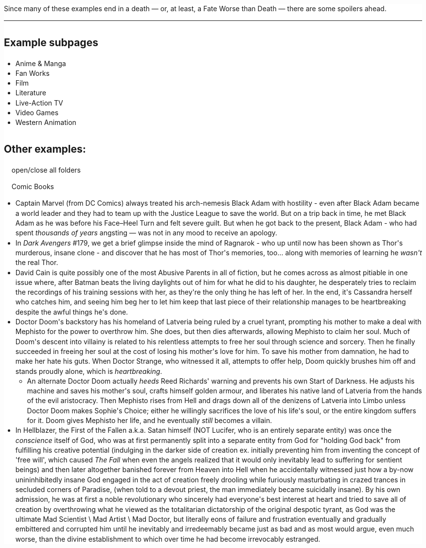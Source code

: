Since many of these examples end in a death — or, at least, a Fate Worse than Death — there are some spoilers ahead.

___

## Example subpages

-   Anime & Manga
-   Fan Works
-   Film
-   Literature
-   Live-Action TV
-   Video Games
-   Western Animation

## Other examples:

    open/close all folders 

    Comic Books 

-   Captain Marvel (from DC Comics) always treated his arch-nemesis Black Adam with hostility - even after Black Adam became a world leader and they had to team up with the Justice League to save the world. But on a trip back in time, he met Black Adam as he was before his Face–Heel Turn and felt severe guilt. But when he got back to the present, Black Adam - who had spent _thousands of years_ angsting — was not in any mood to receive an apology.
-   In _Dark Avengers_ #179, we get a brief glimpse inside the mind of Ragnarok - who up until now has been shown as Thor's murderous, insane clone - and discover that he has most of Thor's memories, too... along with memories of learning he _wasn't_ the real Thor.
-   David Cain is quite possibly one of the most Abusive Parents in all of fiction, but he comes across as almost pitiable in one issue where, after Batman beats the living daylights out of him for what he did to his daughter, he desperately tries to reclaim the recordings of his training sessions with her, as they're the only thing he has left of her. In the end, it's Cassandra herself who catches him, and seeing him beg her to let him keep that last piece of their relationship manages to be heartbreaking despite the awful things he's done.
-   Doctor Doom's backstory has his homeland of Latveria being ruled by a cruel tyrant, prompting his mother to make a deal with Mephisto for the power to overthrow him. She does, but then dies afterwards, allowing Mephisto to claim her soul. Much of Doom's descent into villainy is related to his relentless attempts to free her soul through science and sorcery. Then he finally succeeded in freeing her soul at the cost of losing his mother's love for him. To save his mother from damnation, he had to make her hate his guts. When Doctor Strange, who witnessed it all, attempts to offer help, Doom quickly brushes him off and stands proudly alone, which is _heartbreaking_.
    -   An alternate Doctor Doom actually _heeds_ Reed Richards' warning and prevents his own Start of Darkness. He adjusts his machine and saves his mother's soul, crafts himself golden armour, and liberates his native land of Latveria from the hands of the evil aristocracy. Then Mephisto rises from Hell and drags down all of the denizens of Latveria into Limbo unless Doctor Doom makes Sophie's Choice; either he willingly sacrifices the love of his life's soul, or the entire kingdom suffers for it. Doom gives Mephisto her life, and he eventually _still_ becomes a villain.
-   In Hellblazer, the First of the Fallen a.k.a. Satan himself (NOT Lucifer, who is an entirely separate entity) was once the _conscience_ itself of God, who was at first permanently split into a separate entity from God for "holding God back" from fulfilling his creative potential (indulging in the darker side of creation ex. initially preventing him from inventing the concept of 'free will', which caused _The Fall_ when even the angels realized that it would only inevitably lead to suffering for sentient beings) and then later altogether banished forever from Heaven into Hell when he accidentally witnessed just how a by-now unininhibitedly insane God engaged in the act of creation freely drooling while furiously masturbating in crazed trances in secluded corners of Paradise, (when told to a devout priest, the man immediately became suicidally insane). By his own admission, he was at first a noble revolutionary who sincerely had everyone's best interest at heart and tried to save all of creation by overthrowing what he viewed as the totalitarian dictatorship of the original despotic tyrant, as God was the ultimate Mad Scientist \\ Mad Artist \\ Mad Doctor, but literally eons of failure and frustration eventually and gradually embittered and corrupted him until he inevitably and irredeemably became just as bad and as most would argue, even much worse, than the divine establishment to which over time he had become irrevocably estranged.